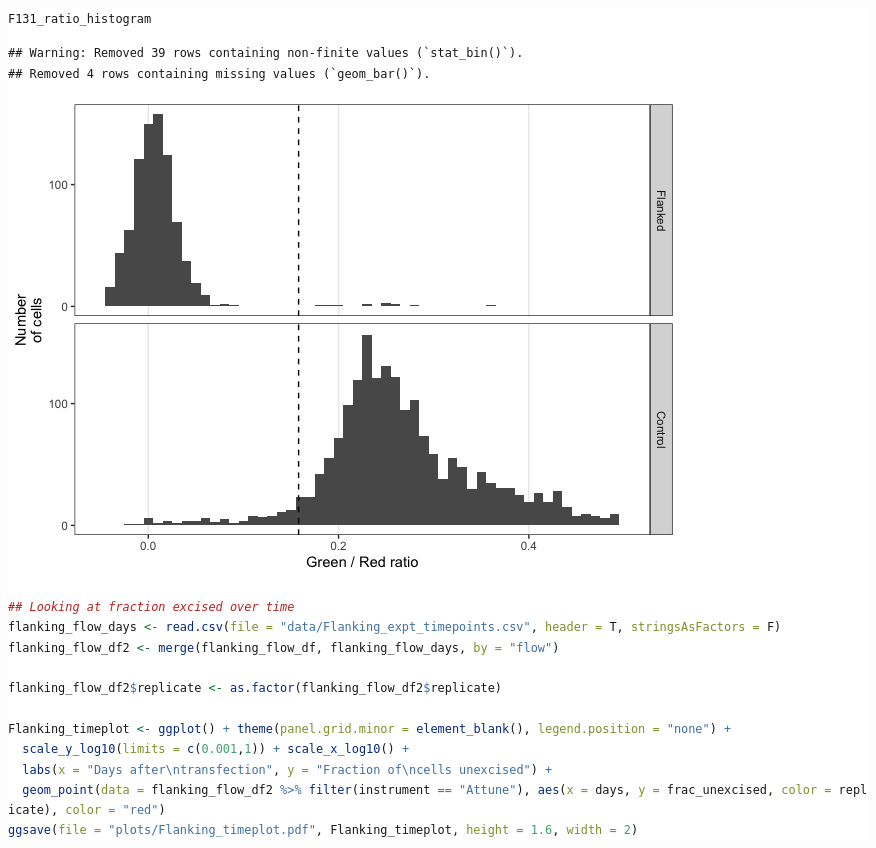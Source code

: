 ``` r
F131_ratio_histogram
```

    ## Warning: Removed 39 rows containing non-finite values (`stat_bin()`).
    ## Removed 4 rows containing missing values (`geom_bar()`).

![](Recombinastics_analysis_files/figure-gfm/Some%20more%20flanking%20data%20-%20Flow%20Cyometry-2.png)

``` r
## Looking at fraction excised over time
flanking_flow_days <- read.csv(file = "data/Flanking_expt_timepoints.csv", header = T, stringsAsFactors = F)
flanking_flow_df2 <- merge(flanking_flow_df, flanking_flow_days, by = "flow")

flanking_flow_df2$replicate <- as.factor(flanking_flow_df2$replicate)

Flanking_timeplot <- ggplot() + theme(panel.grid.minor = element_blank(), legend.position = "none") + 
  scale_y_log10(limits = c(0.001,1)) + scale_x_log10() +
  labs(x = "Days after\ntransfection", y = "Fraction of\ncells unexcised") +
  geom_point(data = flanking_flow_df2 %>% filter(instrument == "Attune"), aes(x = days, y = frac_unexcised, color = replicate), color = "red")
ggsave(file = "plots/Flanking_timeplot.pdf", Flanking_timeplot, height = 1.6, width = 2)
```
